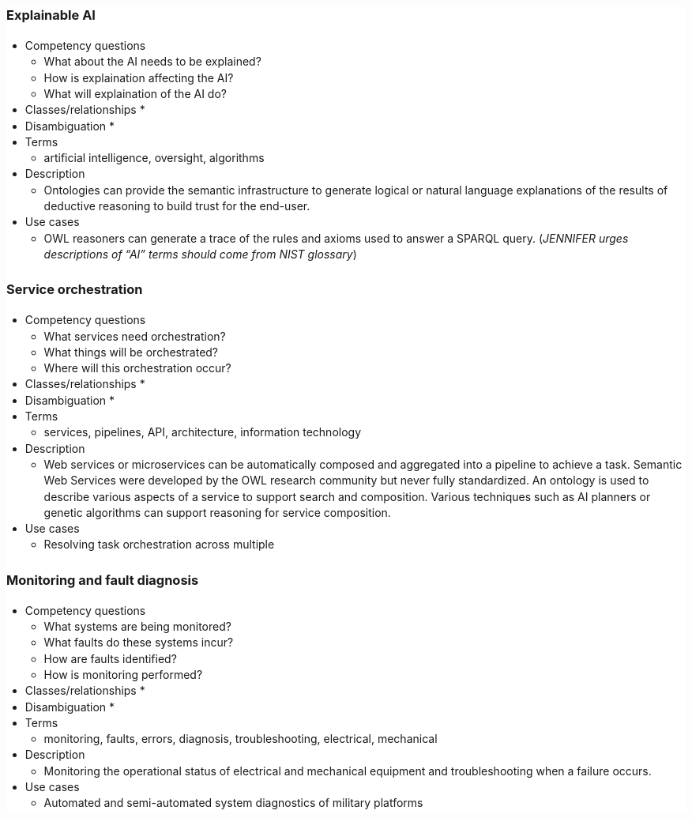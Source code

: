 
### Explainable AI

* Competency questions
  * What about the AI needs to be explained?
  * How is explaination affecting the AI?
  * What will explaination of the AI do?
* Classes/relationships
  * 
* Disambiguation
  * 
* Terms
  * artificial intelligence, oversight, algorithms
* Description
  * Ontologies can provide the semantic infrastructure to generate logical or natural language explanations of the results of deductive reasoning to build trust for the end-user.
* Use cases
  * OWL reasoners can generate a trace of the rules and axioms used to answer a SPARQL query. (_JENNIFER urges descriptions of “AI” terms should come from NIST glossary_)

### Service orchestration

* Competency questions
  * What services need orchestration?
  * What things will be orchestrated?
  * Where will this orchestration occur?
* Classes/relationships
  * 
* Disambiguation
  * 
* Terms
  * services, pipelines, API, architecture, information technology
* Description
  * Web services or microservices can be automatically composed and aggregated into a pipeline to achieve a task. Semantic Web Services were developed by the OWL research community but never fully standardized. An ontology is used to describe various aspects of a service to support search and composition. Various techniques such as AI planners or genetic algorithms can support reasoning for service composition.
* Use cases
  * Resolving task orchestration across multiple 

### Monitoring and fault diagnosis

* Competency questions
  * What systems are being monitored?
  * What faults do these systems incur?
  * How are faults identified?
  * How is monitoring performed?
* Classes/relationships
  * 
* Disambiguation
  * 
* Terms
  * monitoring, faults, errors, diagnosis, troubleshooting, electrical, mechanical
* Description
  * Monitoring the operational status of electrical and mechanical equipment and troubleshooting when a failure occurs.
* Use cases
  * Automated and semi-automated system diagnostics of military platforms
